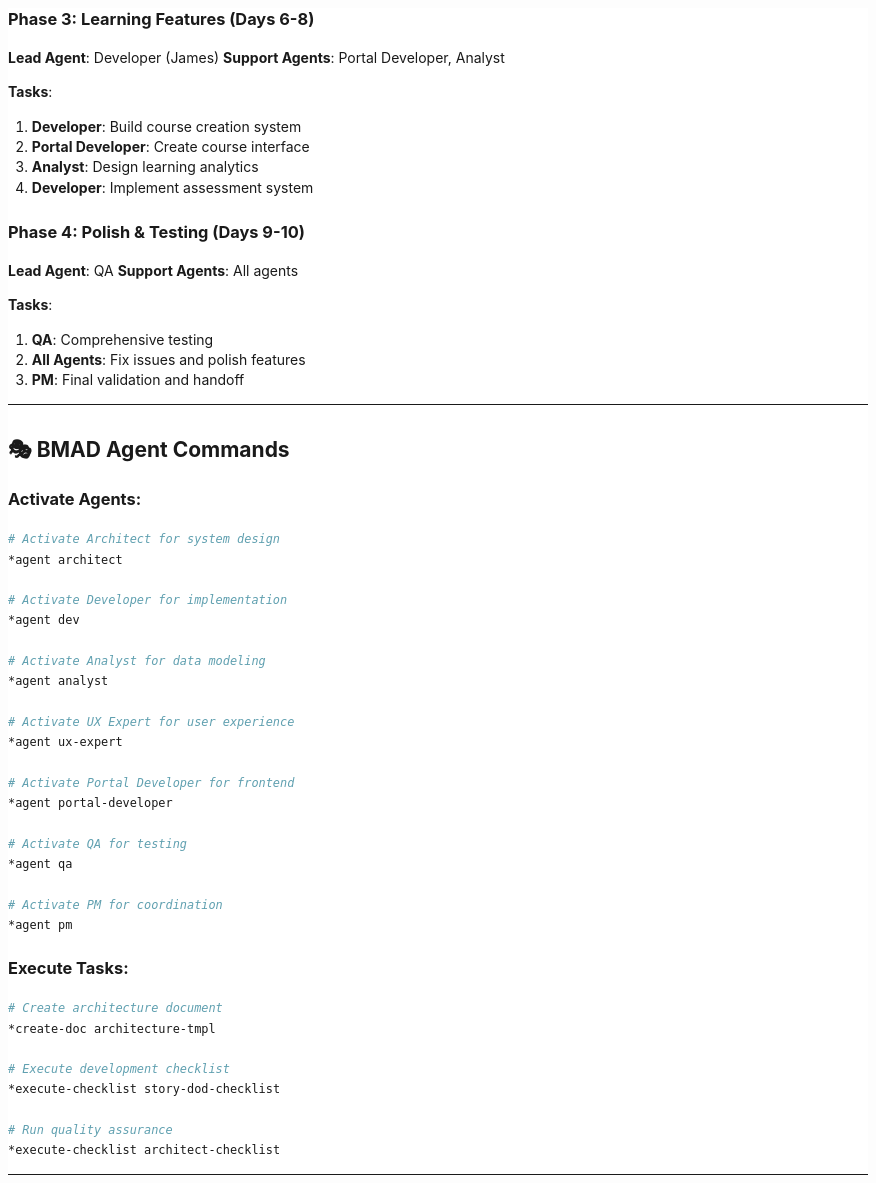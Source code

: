 ### **Phase 3: Learning Features (Days 6-8)**
**Lead Agent**: Developer (James)
**Support Agents**: Portal Developer, Analyst

**Tasks**:
1. **Developer**: Build course creation system
2. **Portal Developer**: Create course interface
3. **Analyst**: Design learning analytics
4. **Developer**: Implement assessment system

### **Phase 4: Polish & Testing (Days 9-10)**
**Lead Agent**: QA
**Support Agents**: All agents

**Tasks**:
1. **QA**: Comprehensive testing
2. **All Agents**: Fix issues and polish features
3. **PM**: Final validation and handoff

---

## 🎭 **BMAD Agent Commands**

### **Activate Agents**:
```bash
# Activate Architect for system design
*agent architect

# Activate Developer for implementation
*agent dev

# Activate Analyst for data modeling
*agent analyst

# Activate UX Expert for user experience
*agent ux-expert

# Activate Portal Developer for frontend
*agent portal-developer

# Activate QA for testing
*agent qa

# Activate PM for coordination
*agent pm
```

### **Execute Tasks**:
```bash
# Create architecture document
*create-doc architecture-tmpl

# Execute development checklist
*execute-checklist story-dod-checklist

# Run quality assurance
*execute-checklist architect-checklist
```

---